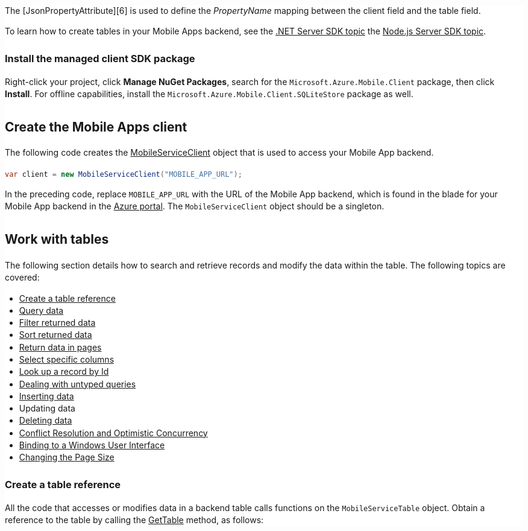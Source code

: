 The [JsonPropertyAttribute][6] is used to define the *PropertyName* mapping between the client field and the table field.

To learn how to create tables in your Mobile Apps backend, see the [.NET Server SDK topic](../server/dotnet-framework.md) the [Node.js Server SDK topic](../server/nodejs.md).

### Install the managed client SDK package

Right-click your project, click **Manage NuGet Packages**, search for the `Microsoft.Azure.Mobile.Client` package, then click **Install**.  For offline capabilities, install the `Microsoft.Azure.Mobile.Client.SQLiteStore` package as well.

## Create the Mobile Apps client

The following code creates the [MobileServiceClient](https://msdn.microsoft.com/library/azure/microsoft.windowsazure.mobileservices.mobileserviceclient(v=azure.10).aspx) object that is used to access your Mobile App backend.

```csharp
var client = new MobileServiceClient("MOBILE_APP_URL");
```

In the preceding code, replace `MOBILE_APP_URL` with the URL of the Mobile App backend, which is found in the
blade for your Mobile App backend in the [Azure portal](https://portal.azure.com). The `MobileServiceClient` object should be a singleton.

## Work with tables

The following section details how to search and retrieve records and modify the data within the table.  The following
topics are covered:

* [Create a table reference](#instantiating)
* [Query data](#querying)
* [Filter returned data](#filtering)
* [Sort returned data](#sorting)
* [Return data in pages](#paging)
* [Select specific columns](#selecting)
* [Look up a record by Id](#lookingup)
* [Dealing with untyped queries](#untypedqueries)
* [Inserting data](#inserting)
* Updating data
* [Deleting data](#deleting)
* [Conflict Resolution and Optimistic Concurrency](#optimisticconcurrency)
* [Binding to a Windows User Interface](#binding)
* [Changing the Page Size](#pagesize)

### <a id="instantiating"/>Create a table reference

All the code that accesses or modifies data in a backend table calls functions on the `MobileServiceTable` object. Obtain a reference to the table by calling the [GetTable](https://msdn.microsoft.com/library/azure/jj554275(v=azure.10).aspx) method, as follows:
